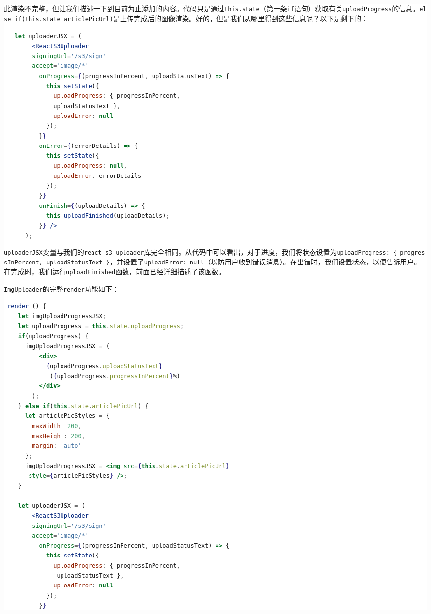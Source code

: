 此渲染不完整，但让我们描述一下到目前为止添加的内容。代码只是通过`this.state`（第一条`if`语句）获取有关`uploadProgress`的信息。`else if(this.state.articlePicUrl)`是上传完成后的图像渲染。好的，但是我们从哪里得到这些信息呢？以下是剩下的：

```jsx
   let uploaderJSX = ( 
        <ReactS3Uploader 
        signingUrl='/s3/sign' 
        accept='image/*' 
          onProgress={(progressInPercent, uploadStatusText) => { 
            this.setState({  
              uploadProgress: { progressInPercent,  
              uploadStatusText },  
              uploadError: null 
            }); 
          }}  
          onError={(errorDetails) => { 
            this.setState({  
              uploadProgress: null, 
              uploadError: errorDetails 
            }); 
          }} 
          onFinish={(uploadDetails) => { 
            this.uploadFinished(uploadDetails); 
          }} /> 
      );

```

`uploaderJSX`变量与我们的`react-s3-uploader`库完全相同。从代码中可以看出，对于进度，我们将状态设置为`uploadProgress: { progressInPercent, uploadStatusText }`，并设置了`uploadError: null`（以防用户收到错误消息）。在出错时，我们设置状态，以便告诉用户。在完成时，我们运行`uploadFinished`函数，前面已经详细描述了该函数。

`ImgUploader`的完整`render`功能如下：

```jsx
 render () { 
    let imgUploadProgressJSX; 
    let uploadProgress = this.state.uploadProgress; 
    if(uploadProgress) { 
      imgUploadProgressJSX = ( 
          <div> 
            {uploadProgress.uploadStatusText} 
             ({uploadProgress.progressInPercent}%) 
          </div> 
        ); 
    } else if(this.state.articlePicUrl) { 
      let articlePicStyles = { 
        maxWidth: 200,  
        maxHeight: 200,  
        margin: 'auto' 
      }; 
      imgUploadProgressJSX = <img src={this.state.articlePicUrl} 
       style={articlePicStyles} />; 
    } 

    let uploaderJSX = ( 
        <ReactS3Uploader 
        signingUrl='/s3/sign' 
        accept='image/*' 
          onProgress={(progressInPercent, uploadStatusText) => { 
            this.setState({  
              uploadProgress: { progressInPercent, 
               uploadStatusText },  
              uploadError: null 
            }); 
          }}  
```